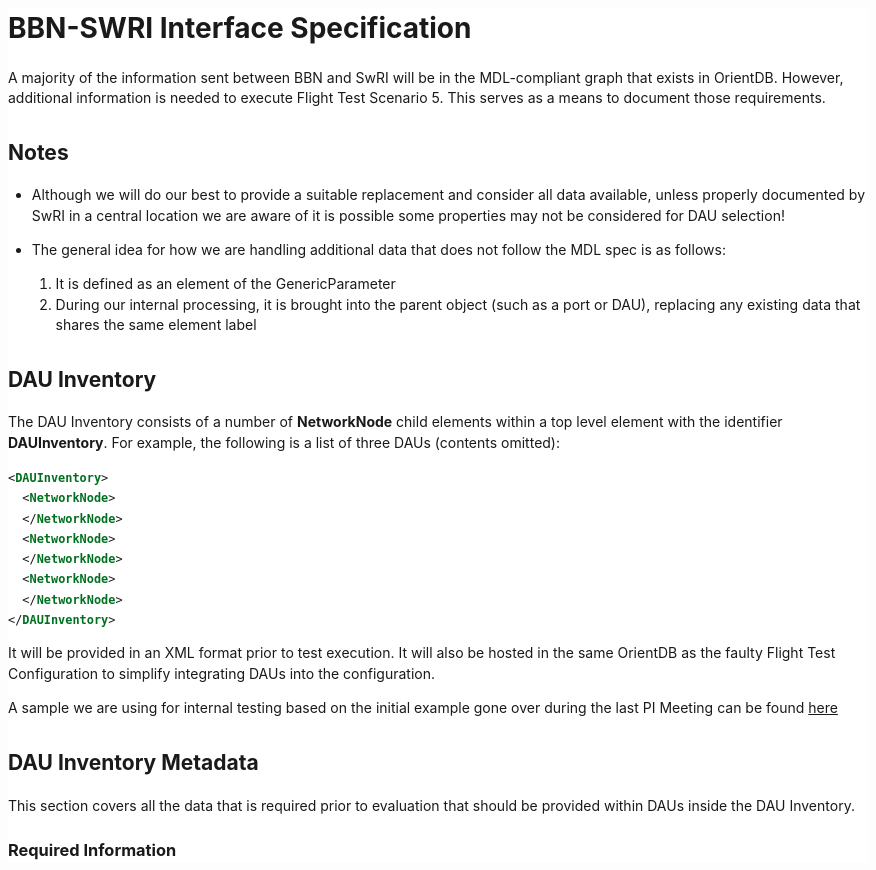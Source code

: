 # BBN-SWRI Interface Specification

A majority of the information sent between BBN and SwRI will be in the MDL-compliant graph that exists in OrientDB. 
However, additional information is needed to execute Flight Test Scenario 5. This serves as a means to document those 
requirements.

## Notes

 * Although we will do our best to provide a suitable replacement and consider all data available, unless properly documented 
 by SwRI in a central location we are aware of it is possible some properties may not be considered for DAU selection!

 * The general idea for how we are handling additional data that does not follow the MDL spec is as follows:
   1.  It is defined as an element of the GenericParameter
   2.  During our internal processing, it is brought into the parent object (such as a port or DAU), replacing any 
       existing data that shares the same element label
 
## DAU Inventory

The DAU Inventory consists of a number of **NetworkNode** child elements within a top level element with the identifier **DAUInventory**. For example, the following is a list of three DAUs (contents omitted):

```xml
<DAUInventory>
  <NetworkNode>
  </NetworkNode>
  <NetworkNode>
  </NetworkNode>
  <NetworkNode>
  </NetworkNode>
</DAUInventory>
```

It will be provided in an XML format prior to test execution. It will also be hosted in the same OrientDB as the faulty Flight Test Configuration to simplify integrating DAUs into the configuration.

A sample we are using for internal testing based on the initial example gone over during the last PI Meeting can be found [here](../../../../shared/tools/odbhelper/resources/dummy_data/s5_dauInventory.xml)

## DAU Inventory Metadata

This section covers all the data that is required prior to evaluation that should be provided within DAUs inside the DAU Inventory.

### Required Information
